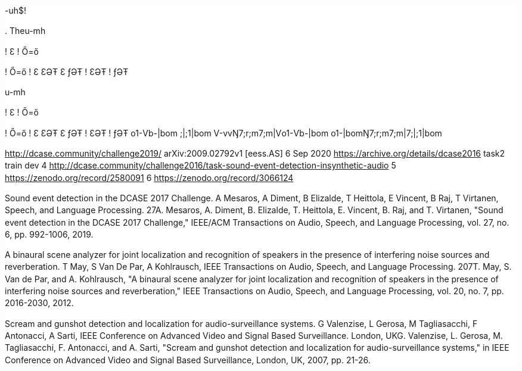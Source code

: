 -uh$! 




. Theu-mh 

! 
Ɛ 
! 
Ő=ő 

! Ő=ő 
! 
Ɛ ƐƏŦ 
Ɛ ƒƏŦ 
! ƐƏŦ 
! ƒƏŦ 

u-mh 

! 
Ɛ 
! 
Ő=ő 

! Ő=ő 
! 
Ɛ ƐƏŦ 
Ɛ ƒƏŦ 
! ƐƏŦ 
! ƒƏŦ 
o1-Ѵb-|bom 
;|;1|bom 
Ѵ-vvŊ7;r;m7;m|Ѵo1-Ѵb-|bom 
o1-|bomŊ7;r;m7;m|7;|;1|bom 


http://dcase.community/challenge2019/ arXiv:2009.02792v1 [eess.AS] 6 Sep 2020
https://archive.org/details/dcase2016 task2 train dev 4 http://dcase.community/challenge2016/task-sound-event-detection-insynthetic-audio 5 https://zenodo.org/record/2580091 6 https://zenodo.org/record/3066124

Sound event detection in the DCASE 2017 Challenge. A Mesaros, A Diment, B Elizalde, T Heittola, E Vincent, B Raj, T Virtanen, Speech, and Language Processing. 27A. Mesaros, A. Diment, B. Elizalde, T. Heittola, E. Vincent, B. Raj, and T. Virtanen, "Sound event detection in the DCASE 2017 Challenge," IEEE/ACM Transactions on Audio, Speech, and Language Processing, vol. 27, no. 6, pp. 992-1006, 2019.

A binaural scene analyzer for joint localization and recognition of speakers in the presence of interfering noise sources and reverberation. T May, S Van De Par, A Kohlrausch, IEEE Transactions on Audio, Speech, and Language Processing. 207T. May, S. Van de Par, and A. Kohlrausch, "A binaural scene analyzer for joint localization and recognition of speakers in the presence of interfering noise sources and reverberation," IEEE Transactions on Audio, Speech, and Language Processing, vol. 20, no. 7, pp. 2016-2030, 2012.

Scream and gunshot detection and localization for audio-surveillance systems. G Valenzise, L Gerosa, M Tagliasacchi, F Antonacci, A Sarti, IEEE Conference on Advanced Video and Signal Based Surveillance. London, UKG. Valenzise, L. Gerosa, M. Tagliasacchi, F. Antonacci, and A. Sarti, "Scream and gunshot detection and localization for audio-surveillance systems," in IEEE Conference on Advanced Video and Signal Based Surveillance, London, UK, 2007, pp. 21-26.
